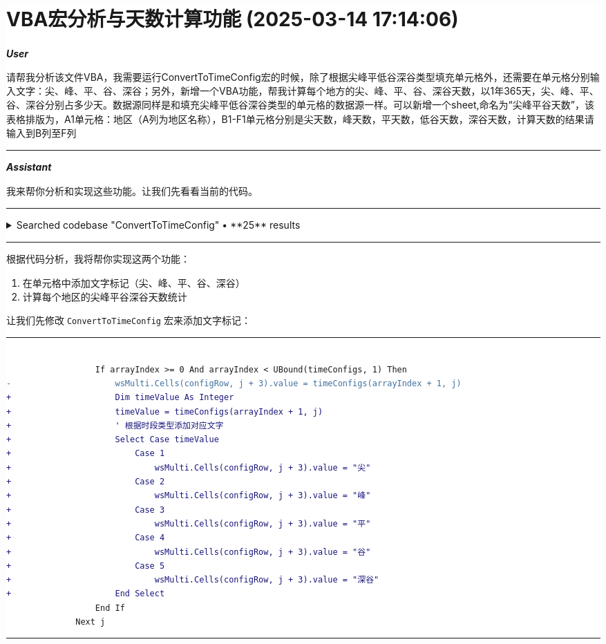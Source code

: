 

# VBA宏分析与天数计算功能 (2025-03-14 17:14:06)

_**User**_

请帮我分析该文件VBA，我需要运行ConvertToTimeConfig宏的时候，除了根据尖峰平低谷深谷类型填充单元格外，还需要在单元格分别输入文字：尖、峰、平、谷、深谷；另外，新增一个VBA功能，帮我计算每个地方的尖、峰、平、谷、深谷天数，以1年365天，尖、峰、平、谷、深谷分别占多少天。数据源同样是和填充尖峰平低谷深谷类型的单元格的数据源一样。可以新增一个sheet,命名为“尖峰平谷天数”，该表格排版为，A1单元格：地区（A列为地区名称），B1-F1单元格分别是尖天数，峰天数，平天数，低谷天数，深谷天数，计算天数的结果请输入到B列至F列

---

_**Assistant**_

我来帮你分析和实现这些功能。让我们先看看当前的代码。

---

<details><summary>Searched codebase "ConvertToTimeConfig" • **25** results</summary></details>

---

根据代码分析，我将帮你实现这两个功能：

1. 在单元格中添加文字标记（尖、峰、平、谷、深谷）
2. 计算每个地区的尖峰平谷深谷天数统计

让我们先修改 `ConvertToTimeConfig` 宏来添加文字标记：

---

```diff
                  
                  If arrayIndex >= 0 And arrayIndex < UBound(timeConfigs, 1) Then
-                     wsMulti.Cells(configRow, j + 3).value = timeConfigs(arrayIndex + 1, j)
+                     Dim timeValue As Integer
+                     timeValue = timeConfigs(arrayIndex + 1, j)
+                     ' 根据时段类型添加对应文字
+                     Select Case timeValue
+                         Case 1
+                             wsMulti.Cells(configRow, j + 3).value = "尖"
+                         Case 2
+                             wsMulti.Cells(configRow, j + 3).value = "峰"
+                         Case 3
+                             wsMulti.Cells(configRow, j + 3).value = "平"
+                         Case 4
+                             wsMulti.Cells(configRow, j + 3).value = "谷"
+                         Case 5
+                             wsMulti.Cells(configRow, j + 3).value = "深谷"
+                     End Select
                  End If
              Next j
```

---

